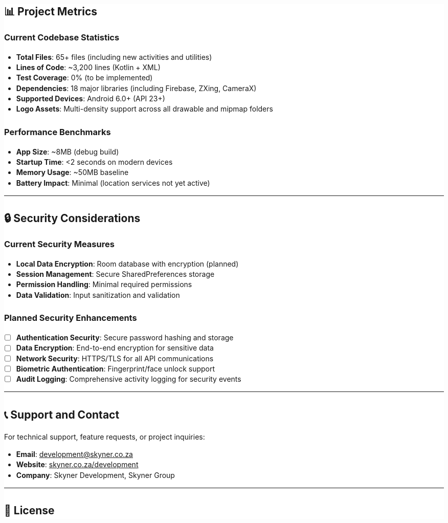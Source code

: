 
## 📊 Project Metrics

### Current Codebase Statistics

- **Total Files**: 65+ files (including new activities and utilities)
- **Lines of Code**: ~3,200 lines (Kotlin + XML)
- **Test Coverage**: 0% (to be implemented)
- **Dependencies**: 18 major libraries (including Firebase, ZXing, CameraX)
- **Supported Devices**: Android 6.0+ (API 23+)
- **Logo Assets**: Multi-density support across all drawable and mipmap folders

### Performance Benchmarks

- **App Size**: ~8MB (debug build)
- **Startup Time**: <2 seconds on modern devices
- **Memory Usage**: ~50MB baseline
- **Battery Impact**: Minimal (location services not yet active)

---

## 🔒 Security Considerations

### Current Security Measures

- **Local Data Encryption**: Room database with encryption (planned)
- **Session Management**: Secure SharedPreferences storage
- **Permission Handling**: Minimal required permissions
- **Data Validation**: Input sanitization and validation

### Planned Security Enhancements

- [ ] **Authentication Security**: Secure password hashing and storage
- [ ] **Data Encryption**: End-to-end encryption for sensitive data
- [ ] **Network Security**: HTTPS/TLS for all API communications
- [ ] **Biometric Authentication**: Fingerprint/face unlock support
- [ ] **Audit Logging**: Comprehensive activity logging for security events

---

## 📞 Support and Contact

For technical support, feature requests, or project inquiries:

- **Email**: development@skyner.co.za
- **Website**: [skyner.co.za/development](https://skyner.co.za/development)
- **Company**: Skyner Development, Skyner Group

---

## 📄 License
